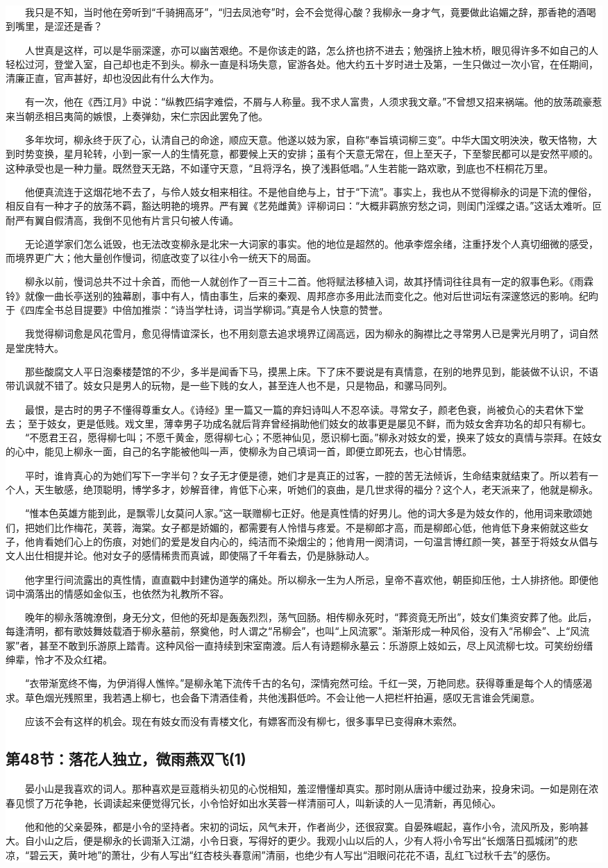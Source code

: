 　　我只是不知，当时他在旁听到“千骑拥高牙”，“归去凤池夸”时，会不会觉得心酸？我柳永一身才气，竟要做此谄媚之辞，那香艳的酒喝到嘴里，是涩还是香？

　　人世真是这样，可以是华丽深邃，亦可以幽苦艰绝。不是你该走的路，怎么挤也挤不进去；勉强挤上独木桥，眼见得许多不如自己的人轻松过河，登堂入室，自己却也走不到头。柳永一直是科场失意，宦游各处。他大约五十岁时进士及第，一生只做过一次小官，在任期间，清廉正直，官声甚好，却也没因此有什么大作为。

　　有一次，他在《西江月》中说：“纵教匹绢字难偿，不屑与人称量。我不求人富贵，人须求我文章。”不曾想又招来祸端。他的放荡疏豪惹来当朝丞相吕夷简的嫉恨，上奏弹劾，宋仁宗因此罢免了他。

　　多年坎坷，柳永终于灰了心，认清自己的命途，顺应天意。他遂以妓为家，自称“奉旨填词柳三变”。中华大国文明泱泱，敬天恪物，大到时势变换，星月轮转，小到一家一人的生情死意，都要候上天的安排；虽有个天意无常在，但上至天子，下至黎民都可以是安然平顺的。这种承受也是一种力量。既然登天无路，不如谨守天意，“且将浮名，换了浅斟低唱。”人生若能一路欢歌，到底也不枉桐花万里。

　　他便真流连于这烟花地不去了，与伶人妓女相来相往。不是他自绝与上，甘于“下流”。事实上，我也从不觉得柳永的词是下流的俚俗，相反自有一种才子的放荡不羁，豁达明艳的境界。严有翼《艺苑雌黄》评柳词曰：“大概非羁旅穷愁之词，则闺门淫蝶之语。”这话太难听。叵耐严有翼自假清高，我倒不见他有片言只句被人传诵。

　　无论道学家们怎么诋毁，也无法改变柳永是北宋一大词家的事实。他的地位是超然的。他承李煜余绪，注重抒发个人真切细微的感受，而境界更广大；他大量创作慢词，彻底改变了以往小令一统天下的局面。

　　柳永以前，慢词总共不过十余首，而他一人就创作了一百三十二首。他将赋法移植入词，故其抒情词往往具有一定的叙事色彩。《雨霖铃》就像一曲长亭送别的独幕剧，事中有人，情由事生，后来的秦观、周邦彦亦多用此法而变化之。他对后世词坛有深邃悠远的影响。纪昀于《四库全书总目提要》中倍加推崇：“诗当学杜诗，词当学柳词。”真是令人快意的赞誉。

　　我觉得柳词愈是风花雪月，愈见得情谊深长，也不用刻意去追求境界辽阔高远，因为柳永的胸襟比之寻常男人已是霁光月明了，词自然是堂庑特大。

　　那些酸腐文人平日泡秦楼楚馆的不少，多半是闻香下马，摸黑上床。下了床不要说是有真情意，在别的地界见到，能装做不认识，不语带讥讽就不错了。妓女只是男人的玩物，是一些下贱的女人，甚至连人也不是，只是物品，和骡马同列。

　　最恨，是古时的男子不懂得尊重女人。《诗经》里一篇又一篇的弃妇诗叫人不忍卒读。寻常女子，颜老色衰，尚被负心的夫君休下堂去； 至于妓女，更是低贱。戏文里，薄幸男子功成名就后背弃曾经捐助他们妓女的故事更是屡见不鲜，而为妓女舍弃功名的却只有柳七。
　　“不愿君王召，愿得柳七叫；不愿千黄金，愿得柳七心；不愿神仙见，愿识柳七面。”柳永对妓女的爱，换来了妓女的真情与崇拜。在妓女的心中，能见上柳永一面，自己的名字能被他叫一声，使柳永为自己填词一首，即便立即死去，也心甘情愿。

　　平时，谁肯真心的为她们写下一字半句？女子无才便是德，她们才是真正的过客，一腔的苦无法倾诉，生命结束就结束了。所以若有一个人，天生敏感，绝顶聪明，博学多才，妙解音律，肯低下心来，听她们的哀曲，是几世求得的福分？这个人，老天派来了，他就是柳永。

　　“惟本色英雄方能到此，是飘零儿女莫问人家。”这一联赠柳七正好。他是真性情的好男儿。他的词大多是为妓女作的，他用词来歌颂她们，把她们比作梅花，芙蓉，海棠。女子都是娇媚的，都需要有人怜惜与疼爱。不是柳郎才高，而是柳郎心低，他肯低下身来俯就这些女子，他肯看她们心上的伤痕，对她们的爱是发自内心的，纯洁而不染烟尘的；他肯用一阕清词，一句温言博红颜一笑，甚至于将妓女从倡与文人出仕相提并论。他对女子的感情稀贵而真诚，即使隔了千年看去，仍是脉脉动人。

　　他字里行间流露出的真性情，直直戳中封建伪道学的痛处。所以柳永一生为人所忌，皇帝不喜欢他，朝臣抑压他，士人排挤他。即便他词中滴落出的情感如金似玉，也依然为礼教所不容。

　　晚年的柳永落魄潦倒，身无分文，但他的死却是轰轰烈烈，荡气回肠。相传柳永死时，“葬资竟无所出”，妓女们集资安葬了他。此后，每逢清明，都有歌妓舞妓载酒于柳永墓前，祭奠他，时人谓之“吊柳会”，也叫“上风流冢”。渐渐形成一种风俗，没有入“吊柳会”、上“风流冢”者，甚至不敢到乐游原上踏青。这种风俗一直持续到宋室南渡。后人有诗题柳永墓云：乐游原上妓如云，尽上风流柳七坟。可笑纷纷缙绅辈，怜才不及众红裙。

　　“衣带渐宽终不悔，为伊消得人憔悴。”是柳永笔下流传千古的名句，深情宛然可绘。千红一哭，万艳同悲。获得尊重是每个人的情感渴求。草色烟光残照里，我若遇上柳七，也会备下清酒佳肴，共他浅斟低吟。不会让他一人把栏杆拍遍，感叹无言谁会凭阑意。

　　应该不会有这样的机会。现在有妓女而没有青楼文化，有嫖客而没有柳七，很多事早已变得麻木索然。









## 第48节：落花人独立，微雨燕双飞(1)



　　晏小山是我喜欢的词人。那种喜欢是豆蔻梢头初见的心悦相知，羞涩懵懂却真实。那时刚从唐诗中缓过劲来，投身宋词。一如是刚在浓春见惯了万花争艳，长调读起来便觉得冗长，小令恰好如出水芙蓉一样清丽可人，叫新读的人一见清新，再见倾心。

　　他和他的父亲晏殊，都是小令的坚持者。宋初的词坛，风气未开，作者尚少，还很寂寞。自晏殊崛起，喜作小令，流风所及，影响甚大。自小山之后，便是柳永的长调渐入江湖，小令日衰，写得好的更少。我观小山以后的人，少有人将小令写出“长烟落日孤城闭”的悲凉，“碧云天，黄叶地”的萧壮，少有人写出“红杏枝头春意闹”清丽，也绝少有人写出“泪眼问花花不语，乱红飞过秋千去”的感伤。

